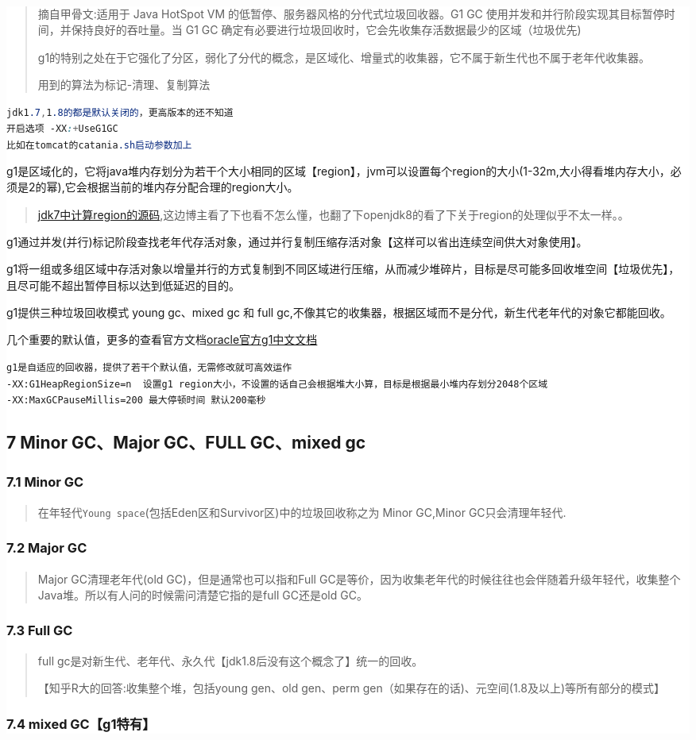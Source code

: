 > 摘自甲骨文:适用于 Java HotSpot VM 的低暂停、服务器风格的分代式垃圾回收器。G1 GC 使用并发和并行阶段实现其目标暂停时间，并保持良好的吞吐量。当 G1 GC 确定有必要进行垃圾回收时，它会先收集存活数据最少的区域（垃圾优先)
>
> g1的特别之处在于它强化了分区，弱化了分代的概念，是区域化、增量式的收集器，它不属于新生代也不属于老年代收集器。
>
> 用到的算法为标记-清理、复制算法



```css
jdk1.7,1.8的都是默认关闭的，更高版本的还不知道
开启选项 -XX:+UseG1GC 
比如在tomcat的catania.sh启动参数加上
```

g1是区域化的，它将java堆内存划分为若干个大小相同的区域【region】，jvm可以设置每个region的大小(1-32m,大小得看堆内存大小，必须是2的幂),它会根据当前的堆内存分配合理的region大小。

> [jdk7中计算region的源码](https://links.jianshu.com/go?to=http%3A%2F%2Fhg.openjdk.java.net%2Fjdk7%2Fjdk7%2Fhotspot%2Ffile%2F9b0ca45cd756%2Fsrc%2Fshare%2Fvm%2Fgc_implementation%2Fg1%2FheapRegion.cpp),这边博主看了下也看不怎么懂，也翻了下openjdk8的看了下关于region的处理似乎不太一样。。

g1通过并发(并行)标记阶段查找老年代存活对象，通过并行复制压缩存活对象【这样可以省出连续空间供大对象使用】。

g1将一组或多组区域中存活对象以增量并行的方式复制到不同区域进行压缩，从而减少堆碎片，目标是尽可能多回收堆空间【垃圾优先】，且尽可能不超出暂停目标以达到低延迟的目的。

g1提供三种垃圾回收模式 young gc、mixed gc 和 full gc,不像其它的收集器，根据区域而不是分代，新生代老年代的对象它都能回收。

几个重要的默认值，更多的查看官方文档[oracle官方g1中文文档](https://links.jianshu.com/go?to=http%3A%2F%2Fwww.oracle.com%2Ftechnetwork%2Fcn%2Farticles%2Fjava%2Fg1gc-1984535-zhs.html)



```shell
g1是自适应的回收器，提供了若干个默认值，无需修改就可高效运作
-XX:G1HeapRegionSize=n  设置g1 region大小，不设置的话自己会根据堆大小算，目标是根据最小堆内存划分2048个区域
-XX:MaxGCPauseMillis=200 最大停顿时间 默认200毫秒
```

## 7 Minor GC、Major GC、FULL GC、mixed gc

### 7.1 Minor GC

> 在年轻代`Young space`(包括Eden区和Survivor区)中的垃圾回收称之为 Minor GC,Minor GC只会清理年轻代.

### 7.2 Major GC

> Major GC清理老年代(old GC)，但是通常也可以指和Full GC是等价，因为收集老年代的时候往往也会伴随着升级年轻代，收集整个Java堆。所以有人问的时候需问清楚它指的是full GC还是old GC。

### 7.3 Full GC

> full gc是对新生代、老年代、永久代【jdk1.8后没有这个概念了】统一的回收。
>
> 【知乎R大的回答:收集整个堆，包括young gen、old gen、perm gen（如果存在的话)、元空间(1.8及以上)等所有部分的模式】

### 7.4 mixed GC【g1特有】
